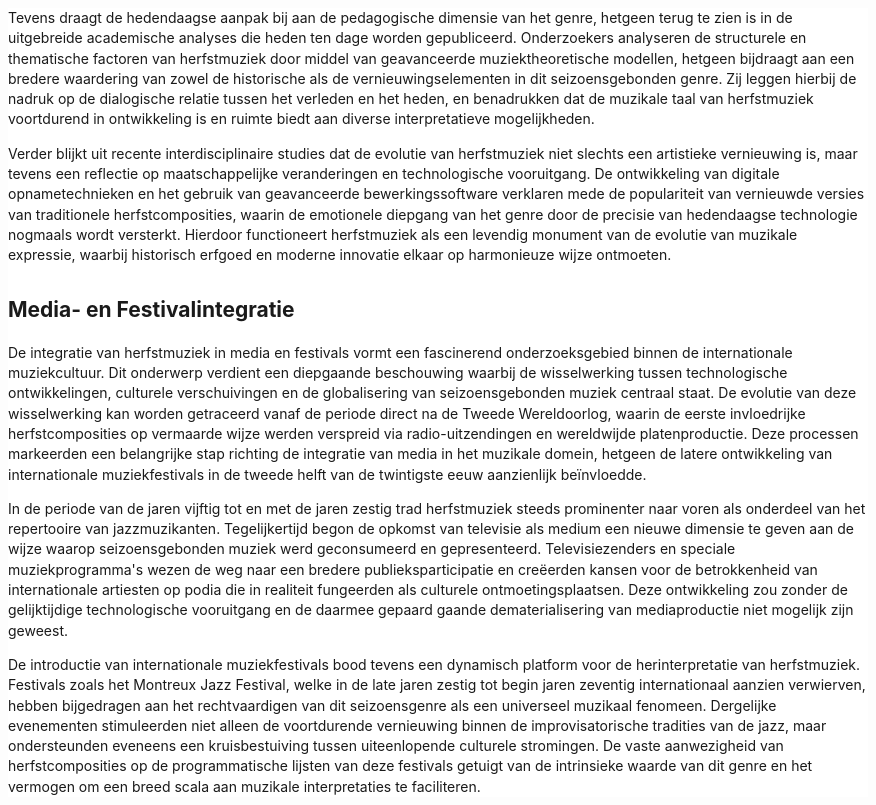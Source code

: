 Tevens draagt de hedendaagse aanpak bij aan de pedagogische dimensie van het genre, hetgeen terug te
zien is in de uitgebreide academische analyses die heden ten dage worden gepubliceerd. Onderzoekers
analyseren de structurele en thematische factoren van herfstmuziek door middel van geavanceerde
muziektheoretische modellen, hetgeen bijdraagt aan een bredere waardering van zowel de historische
als de vernieuwingselementen in dit seizoensgebonden genre. Zij leggen hierbij de nadruk op de
dialogische relatie tussen het verleden en het heden, en benadrukken dat de muzikale taal van
herfstmuziek voortdurend in ontwikkeling is en ruimte biedt aan diverse interpretatieve
mogelijkheden.

Verder blijkt uit recente interdisciplinaire studies dat de evolutie van herfstmuziek niet slechts
een artistieke vernieuwing is, maar tevens een reflectie op maatschappelijke veranderingen en
technologische vooruitgang. De ontwikkeling van digitale opnametechnieken en het gebruik van
geavanceerde bewerkingssoftware verklaren mede de populariteit van vernieuwde versies van
traditionele herfstcomposities, waarin de emotionele diepgang van het genre door de precisie van
hedendaagse technologie nogmaals wordt versterkt. Hierdoor functioneert herfstmuziek als een
levendig monument van de evolutie van muzikale expressie, waarbij historisch erfgoed en moderne
innovatie elkaar op harmonieuze wijze ontmoeten.

## Media- en Festivalintegratie

De integratie van herfstmuziek in media en festivals vormt een fascinerend onderzoeksgebied binnen
de internationale muziekcultuur. Dit onderwerp verdient een diepgaande beschouwing waarbij de
wisselwerking tussen technologische ontwikkelingen, culturele verschuivingen en de globalisering van
seizoensgebonden muziek centraal staat. De evolutie van deze wisselwerking kan worden getraceerd
vanaf de periode direct na de Tweede Wereldoorlog, waarin de eerste invloedrijke herfstcomposities
op vermaarde wijze werden verspreid via radio-uitzendingen en wereldwijde platenproductie. Deze
processen markeerden een belangrijke stap richting de integratie van media in het muzikale domein,
hetgeen de latere ontwikkeling van internationale muziekfestivals in de tweede helft van de
twintigste eeuw aanzienlijk beïnvloedde.

In de periode van de jaren vijftig tot en met de jaren zestig trad herfstmuziek steeds prominenter
naar voren als onderdeel van het repertooire van jazzmuzikanten. Tegelijkertijd begon de opkomst van
televisie als medium een nieuwe dimensie te geven aan de wijze waarop seizoensgebonden muziek werd
geconsumeerd en gepresenteerd. Televisiezenders en speciale muziekprogramma's wezen de weg naar een
bredere publieksparticipatie en creëerden kansen voor de betrokkenheid van internationale artiesten
op podia die in realiteit fungeerden als culturele ontmoetingsplaatsen. Deze ontwikkeling zou zonder
de gelijktijdige technologische vooruitgang en de daarmee gepaard gaande dematerialisering van
mediaproductie niet mogelijk zijn geweest.

De introductie van internationale muziekfestivals bood tevens een dynamisch platform voor de
herinterpretatie van herfstmuziek. Festivals zoals het Montreux Jazz Festival, welke in de late
jaren zestig tot begin jaren zeventig internationaal aanzien verwierven, hebben bijgedragen aan het
rechtvaardigen van dit seizoensgenre als een universeel muzikaal fenomeen. Dergelijke evenementen
stimuleerden niet alleen de voortdurende vernieuwing binnen de improvisatorische tradities van de
jazz, maar ondersteunden eveneens een kruisbestuiving tussen uiteenlopende culturele stromingen. De
vaste aanwezigheid van herfstcomposities op de programmatische lijsten van deze festivals getuigt
van de intrinsieke waarde van dit genre en het vermogen om een breed scala aan muzikale
interpretaties te faciliteren.

